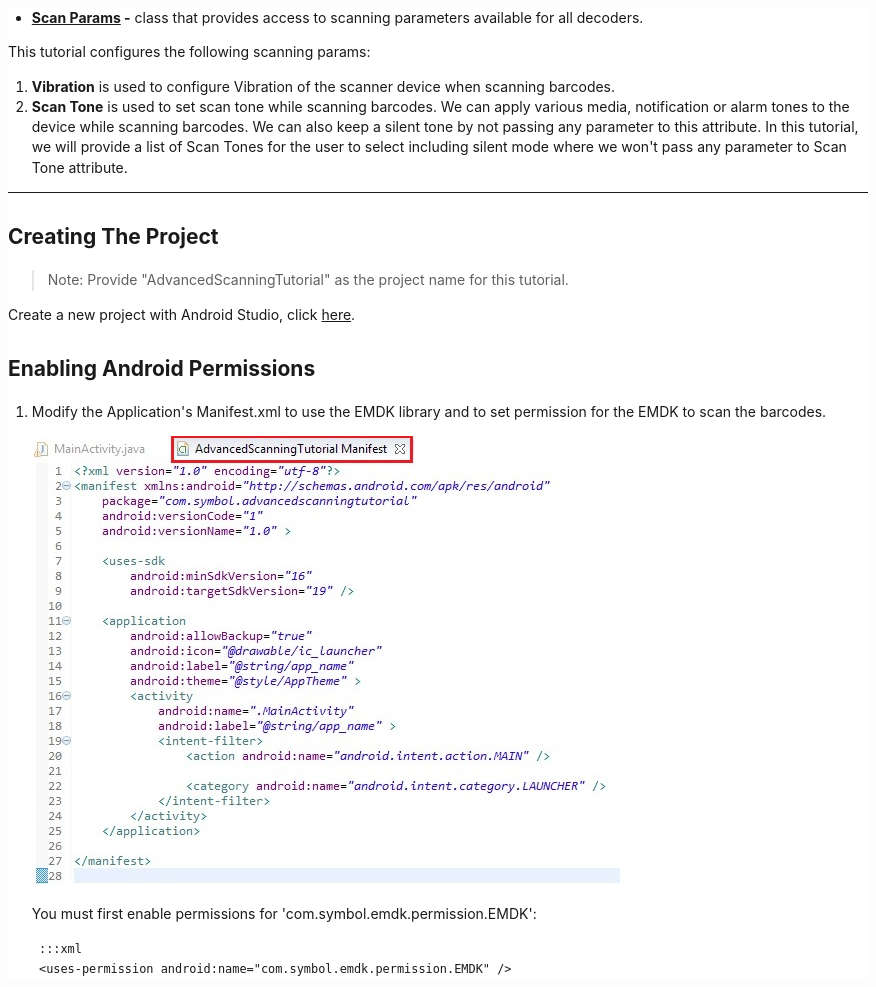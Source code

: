 * **[Scan Params](/emdk-for-android/9-1/api/barcode/ScannerConfig-ScanParams) -**
class that provides access to scanning parameters available for all decoders.

This tutorial configures the following scanning params:
1. **Vibration** is used to configure Vibration of the scanner device when scanning barcodes.
2. **Scan Tone** is used to set scan tone while scanning barcodes. We can apply various media, notification or alarm tones to the device while scanning barcodes. We can also keep a silent tone by not passing any parameter to this attribute. In this tutorial, we will provide a list of Scan Tones for the user to select including silent mode where we won't pass any parameter to Scan Tone attribute.      

-----    

## Creating The Project

> Note: Provide "AdvancedScanningTutorial" as the project name for this tutorial.

Create a new project with Android Studio, click [here](/emdk-for-android/9-1/tutorial/tutCreateProjectAndroidStudio).


## Enabling Android Permissions
1. Modify the Application's Manifest.xml to use the EMDK library and to set permission for the EMDK to scan the barcodes.
  
    ![img](../../images/AdvancedScanningTutorialImages/manifest_file.jpg)

    You must first enable permissions for 'com.symbol.emdk.permission.EMDK': 
   
        :::xml
        <uses-permission android:name="com.symbol.emdk.permission.EMDK" /> 
